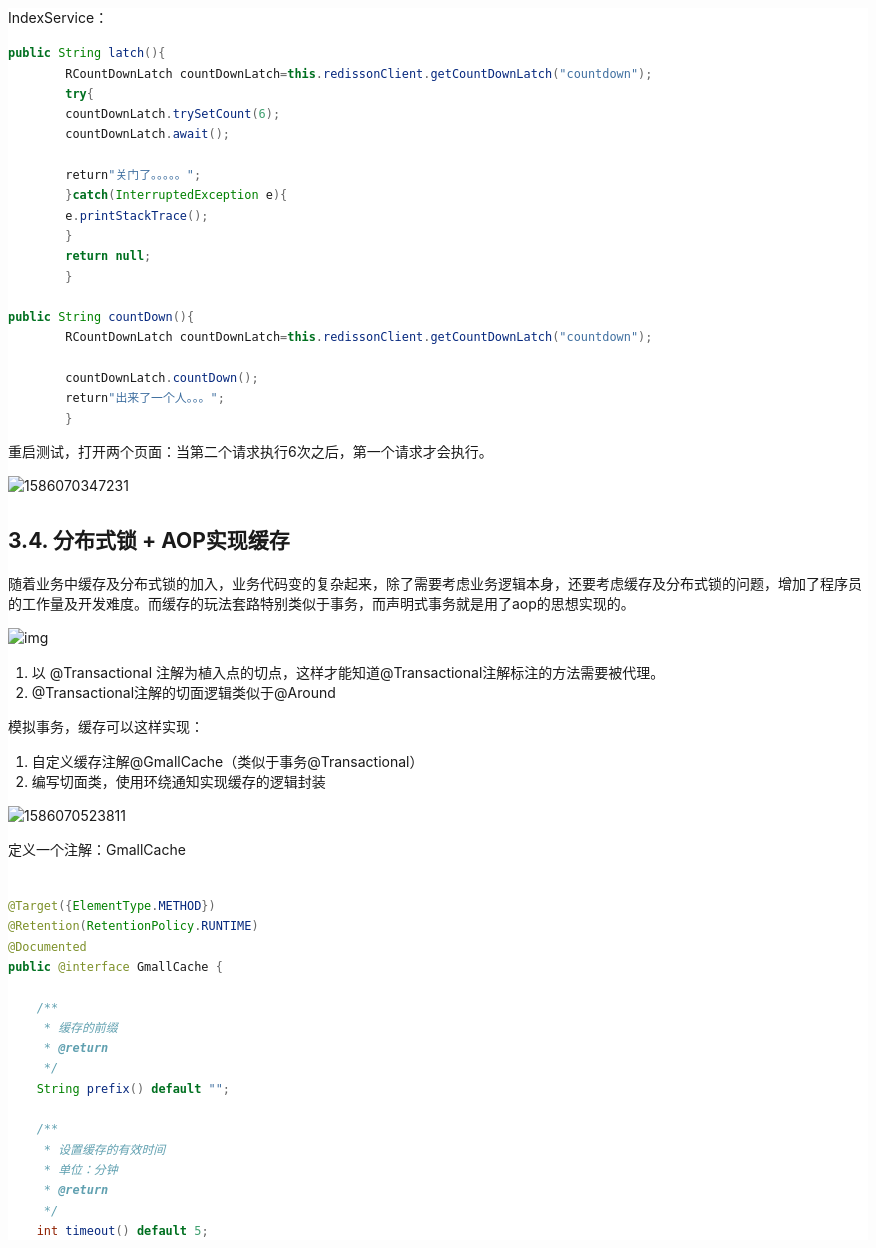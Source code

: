 IndexService：

```java
public String latch(){
        RCountDownLatch countDownLatch=this.redissonClient.getCountDownLatch("countdown");
        try{
        countDownLatch.trySetCount(6);
        countDownLatch.await();

        return"关门了。。。。。";
        }catch(InterruptedException e){
        e.printStackTrace();
        }
        return null;
        }

public String countDown(){
        RCountDownLatch countDownLatch=this.redissonClient.getCountDownLatch("countdown");

        countDownLatch.countDown();
        return"出来了一个人。。。";
        }
```

重启测试，打开两个页面：当第二个请求执行6次之后，第一个请求才会执行。

![1586070347231](assets/1586070347231.png)

## 3.4. 分布式锁 + AOP实现缓存

随着业务中缓存及分布式锁的加入，业务代码变的复杂起来，除了需要考虑业务逻辑本身，还要考虑缓存及分布式锁的问题，增加了程序员的工作量及开发难度。而缓存的玩法套路特别类似于事务，而声明式事务就是用了aop的思想实现的。

![img](assets/20181207003231127.png)

1. 以 @Transactional 注解为植入点的切点，这样才能知道@Transactional注解标注的方法需要被代理。
2. @Transactional注解的切面逻辑类似于@Around

模拟事务，缓存可以这样实现：

1. 自定义缓存注解@GmallCache（类似于事务@Transactional）
2. 编写切面类，使用环绕通知实现缓存的逻辑封装

![1586070523811](assets/1586070523811.png)

定义一个注解：GmallCache

```java

@Target({ElementType.METHOD})
@Retention(RetentionPolicy.RUNTIME)
@Documented
public @interface GmallCache {

    /**
     * 缓存的前缀
     * @return
     */
    String prefix() default "";

    /**
     * 设置缓存的有效时间
     * 单位：分钟
     * @return
     */
    int timeout() default 5;

```